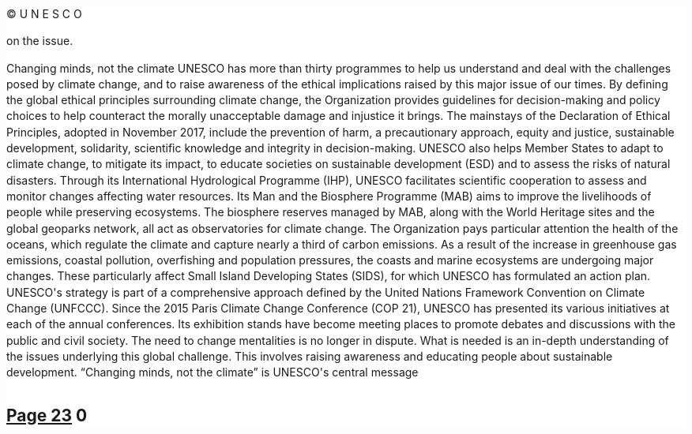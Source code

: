 © 
U
N
E
S
C
O
 
on the issue.   
  
Changing minds, 
not the climate 
UNESCO has more than thirty 
programmes to help us understand 
and deal with the challenges posed 
by climate change, and to raise 
awareness of the ethical implications 
raised by this major issue of our times. 
By defining the global ethical 
principles surrounding climate 
change, the Organization provides 
guidelines for decision-making and policy choices to help counteract the morally 
unacceptable damage and injustice it brings. The mainstays of the Declaration of 
Ethical Principles, adopted in November 2017, include the prevention of harm, 
a precautionary approach, equity and justice, sustainable development, solidarity, 
scientific knowledge and integrity in decision-making. 
UNESCO also helps Member States to adapt to climate change, to mitigate 
its impact, to educate societies on sustainable development (ESD) and to assess 
the risks of natural disasters. Through its International Hydrological Programme 
(IHP), UNESCO facilitates scientific cooperation to assess and monitor changes 
affecting water resources. Its Man and the Biosphere Programme (MAB) aims to 
improve the livelihoods of people while preserving ecosystems. The biosphere 
reserves managed by MAB, along with the World Heritage sites and the global 
geoparks network, all act as observatories for climate change. 
The Organization pays particular attention the health of the oceans, which 
regulate the climate and capture nearly a third of carbon emissions. As a result 
of the increase in greenhouse gas emissions, coastal pollution, overfishing 
and population pressures, the coasts and marine ecosystems are undergoing major 
changes. These particularly affect Small Island Developing States (SIDS), for which 
UNESCO has formulated an action plan. 
UNESCO's strategy is part of a comprehensive approach defined by the United 
Nations Framework Convention on Climate Change (UNFCCC). Since the 2015 
Paris Climate Change Conference (COP 21), UNESCO has presented its various 
initiatives at each of the annual conferences. Its exhibition stands have become 
meeting places to promote debates and discussions with the public and civil 
society. The need to change mentalities is no longer in dispute. What is needed 
is an in-depth understanding of the issues underlying this global challenge. 
This involves raising awareness and educating people about sustainable 
development. “Changing minds, not the climate” is UNESCO's central message  

## [Page 23](261900eng.pdf#page=23) 0
